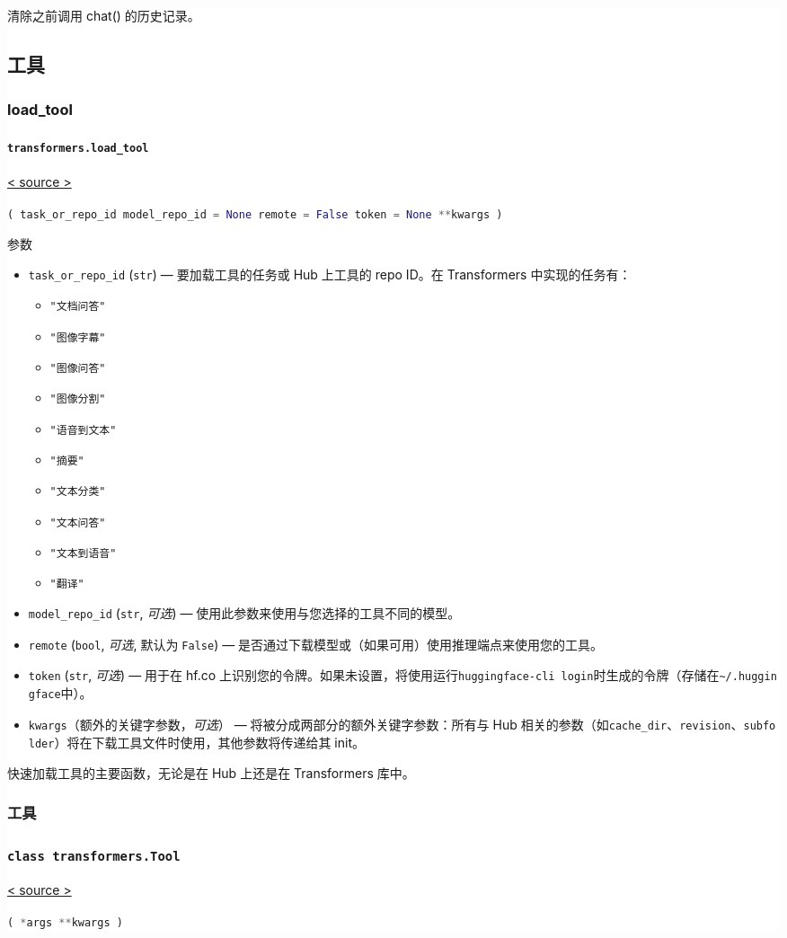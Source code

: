 清除之前调用 chat() 的历史记录。

## 工具

### load_tool

#### `transformers.load_tool`

[< source >](https://github.com/huggingface/transformers/blob/v4.37.2/src/transformers/tools/base.py#L643)

```py
( task_or_repo_id model_repo_id = None remote = False token = None **kwargs )
```

参数

+   `task_or_repo_id` (`str`) — 要加载工具的任务或 Hub 上工具的 repo ID。在 Transformers 中实现的任务有：

    +   `"文档问答"`

    +   `"图像字幕"`

    +   `"图像问答"`

    +   `"图像分割"`

    +   `"语音到文本"`

    +   `"摘要"`

    +   `"文本分类"`

    +   `"文本问答"`

    +   `"文本到语音"`

    +   `"翻译"`

+   `model_repo_id` (`str`, *可选*) — 使用此参数来使用与您选择的工具不同的模型。

+   `remote` (`bool`, *可选*, 默认为 `False`) — 是否通过下载模型或（如果可用）使用推理端点来使用您的工具。

+   `token` (`str`, *可选*) — 用于在 hf.co 上识别您的令牌。如果未设置，将使用运行`huggingface-cli login`时生成的令牌（存储在`~/.huggingface`中）。

+   `kwargs`（额外的关键字参数，*可选*） — 将被分成两部分的额外关键字参数：所有与 Hub 相关的参数（如`cache_dir`、`revision`、`subfolder`）将在下载工具文件时使用，其他参数将传递给其 init。

快速加载工具的主要函数，无论是在 Hub 上还是在 Transformers 库中。

### 工具

### `class transformers.Tool`

[< source >](https://github.com/huggingface/transformers/blob/v4.37.2/src/transformers/tools/base.py#L81)

```py
( *args **kwargs )
```
